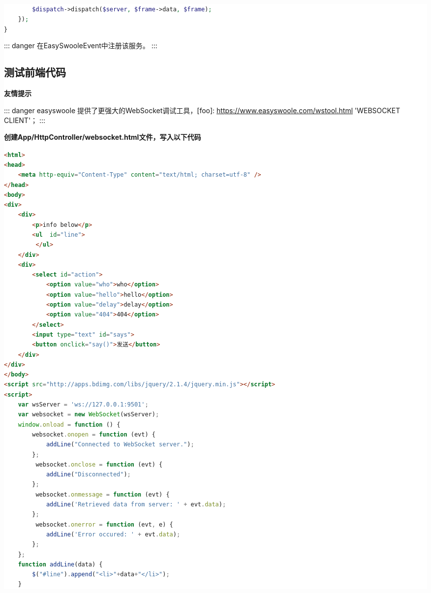 ```php
        $dispatch->dispatch($server, $frame->data, $frame);
    });
}
```


::: danger 
 在EasySwooleEvent中注册该服务。
:::

## 测试前端代码

**友情提示**

::: danger 
 easyswoole 提供了更强大的WebSocket调试工具，[foo]: https://www.easyswoole.com/wstool.html  'WEBSOCKET CLIENT'；
:::

**创建App/HttpController/websocket.html文件，写入以下代码**

```html
<html>
<head>
    <meta http-equiv="Content-Type" content="text/html; charset=utf-8" />
</head>
<body>
<div>
    <div>
        <p>info below</p>
        <ul  id="line">
         </ul>
    </div>
    <div>
        <select id="action">
            <option value="who">who</option>
            <option value="hello">hello</option>
            <option value="delay">delay</option>
            <option value="404">404</option>
        </select>
        <input type="text" id="says">
        <button onclick="say()">发送</button>
    </div>
</div>
</body>
<script src="http://apps.bdimg.com/libs/jquery/2.1.4/jquery.min.js"></script>
<script>
    var wsServer = 'ws://127.0.0.1:9501';
    var websocket = new WebSocket(wsServer);
    window.onload = function () {
        websocket.onopen = function (evt) {
            addLine("Connected to WebSocket server.");
        };
         websocket.onclose = function (evt) {
            addLine("Disconnected");
        };
         websocket.onmessage = function (evt) {
            addLine('Retrieved data from server: ' + evt.data);
        };
         websocket.onerror = function (evt, e) {
            addLine('Error occured: ' + evt.data);
        };
    };
    function addLine(data) {
        $("#line").append("<li>"+data+"</li>");
    }
```